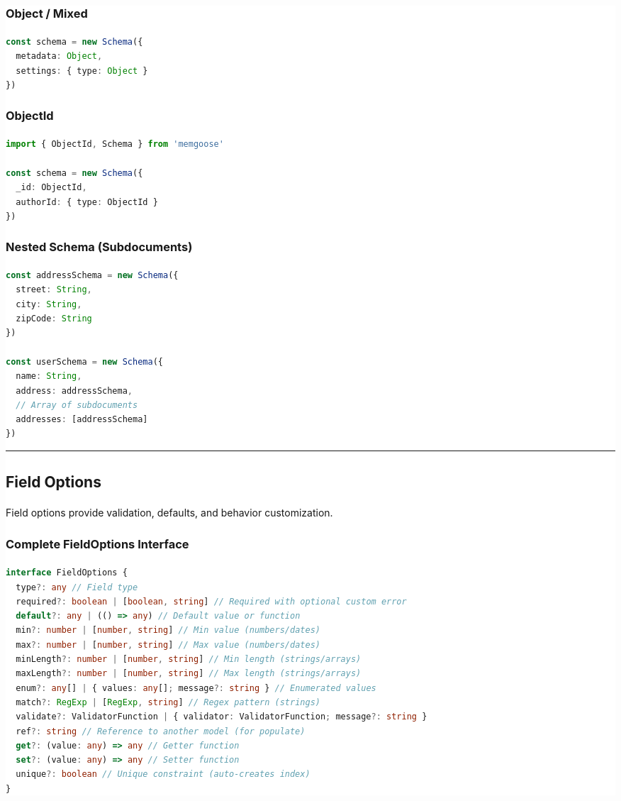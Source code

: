 ### Object / Mixed

```typescript
const schema = new Schema({
  metadata: Object,
  settings: { type: Object }
})
```

### ObjectId

```typescript
import { ObjectId, Schema } from 'memgoose'

const schema = new Schema({
  _id: ObjectId,
  authorId: { type: ObjectId }
})
```

### Nested Schema (Subdocuments)

```typescript
const addressSchema = new Schema({
  street: String,
  city: String,
  zipCode: String
})

const userSchema = new Schema({
  name: String,
  address: addressSchema,
  // Array of subdocuments
  addresses: [addressSchema]
})
```

---

## Field Options

Field options provide validation, defaults, and behavior customization.

### Complete FieldOptions Interface

```typescript
interface FieldOptions {
  type?: any // Field type
  required?: boolean | [boolean, string] // Required with optional custom error
  default?: any | (() => any) // Default value or function
  min?: number | [number, string] // Min value (numbers/dates)
  max?: number | [number, string] // Max value (numbers/dates)
  minLength?: number | [number, string] // Min length (strings/arrays)
  maxLength?: number | [number, string] // Max length (strings/arrays)
  enum?: any[] | { values: any[]; message?: string } // Enumerated values
  match?: RegExp | [RegExp, string] // Regex pattern (strings)
  validate?: ValidatorFunction | { validator: ValidatorFunction; message?: string }
  ref?: string // Reference to another model (for populate)
  get?: (value: any) => any // Getter function
  set?: (value: any) => any // Setter function
  unique?: boolean // Unique constraint (auto-creates index)
}
```
